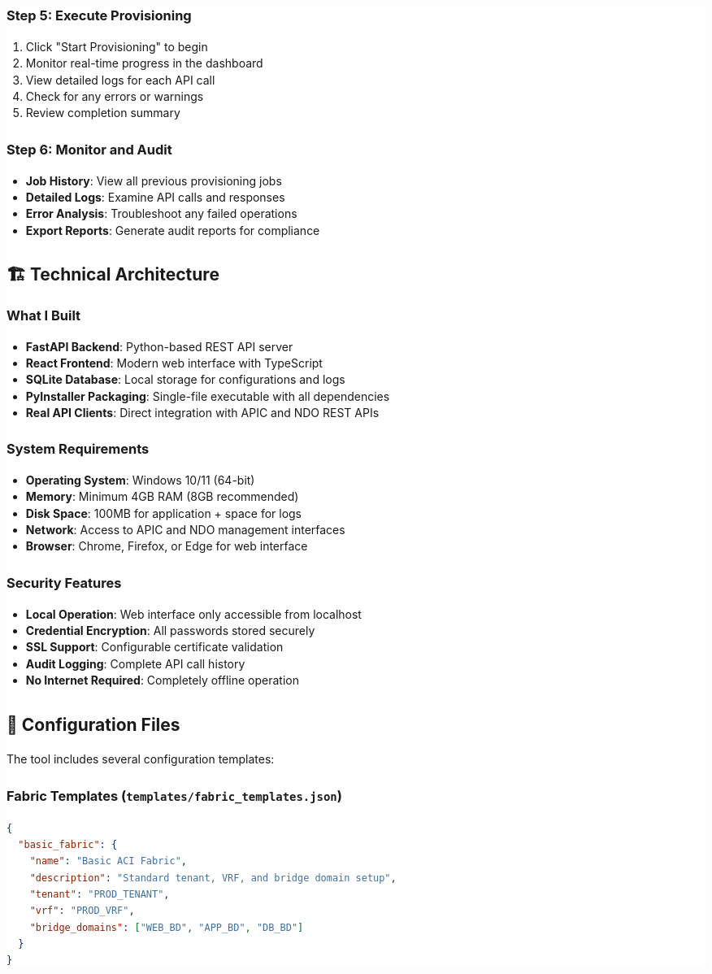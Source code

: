 ### Step 5: Execute Provisioning
1. Click "Start Provisioning" to begin
2. Monitor real-time progress in the dashboard
3. View detailed logs for each API call
4. Check for any errors or warnings
5. Review completion summary

### Step 6: Monitor and Audit
- **Job History**: View all previous provisioning jobs
- **Detailed Logs**: Examine API calls and responses
- **Error Analysis**: Troubleshoot any failed operations
- **Export Reports**: Generate audit reports for compliance

## 🏗️ Technical Architecture

### What I Built
- **FastAPI Backend**: Python-based REST API server
- **React Frontend**: Modern web interface with TypeScript
- **SQLite Database**: Local storage for configurations and logs
- **PyInstaller Packaging**: Single-file executable with all dependencies
- **Real API Clients**: Direct integration with APIC and NDO REST APIs

### System Requirements
- **Operating System**: Windows 10/11 (64-bit)
- **Memory**: Minimum 4GB RAM (8GB recommended)
- **Disk Space**: 100MB for application + space for logs
- **Network**: Access to APIC and NDO management interfaces
- **Browser**: Chrome, Firefox, or Edge for web interface

### Security Features
- **Local Operation**: Web interface only accessible from localhost
- **Credential Encryption**: All passwords stored securely
- **SSL Support**: Configurable certificate validation
- **Audit Logging**: Complete API call history
- **No Internet Required**: Completely offline operation

## 🔧 Configuration Files

The tool includes several configuration templates:

### Fabric Templates (`templates/fabric_templates.json`)
```json
{
  "basic_fabric": {
    "name": "Basic ACI Fabric",
    "description": "Standard tenant, VRF, and bridge domain setup",
    "tenant": "PROD_TENANT",
    "vrf": "PROD_VRF",
    "bridge_domains": ["WEB_BD", "APP_BD", "DB_BD"]
  }
}
```
